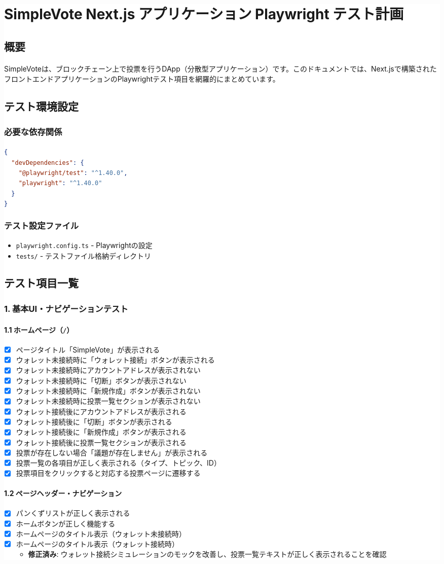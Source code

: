 # SimpleVote Next.js アプリケーション Playwright テスト計画

## 概要
SimpleVoteは、ブロックチェーン上で投票を行うDApp（分散型アプリケーション）です。このドキュメントでは、Next.jsで構築されたフロントエンドアプリケーションのPlaywrightテスト項目を網羅的にまとめています。

## テスト環境設定

### 必要な依存関係
```json
{
  "devDependencies": {
    "@playwright/test": "^1.40.0",
    "playwright": "^1.40.0"
  }
}
```

### テスト設定ファイル
- `playwright.config.ts` - Playwrightの設定
- `tests/` - テストファイル格納ディレクトリ

## テスト項目一覧

### 1. 基本UI・ナビゲーションテスト

#### 1.1 ホームページ（`/`）
- [x] ページタイトル「SimpleVote」が表示される
- [x] ウォレット未接続時に「ウォレット接続」ボタンが表示される
- [x] ウォレット未接続時にアカウントアドレスが表示されない
- [x] ウォレット未接続時に「切断」ボタンが表示されない
- [x] ウォレット未接続時に「新規作成」ボタンが表示されない
- [x] ウォレット未接続時に投票一覧セクションが表示されない
- [x] ウォレット接続後にアカウントアドレスが表示される
- [x] ウォレット接続後に「切断」ボタンが表示される
- [x] ウォレット接続後に「新規作成」ボタンが表示される
- [x] ウォレット接続後に投票一覧セクションが表示される
- [x] 投票が存在しない場合「議題が存在しません」が表示される
- [x] 投票一覧の各項目が正しく表示される（タイプ、トピック、ID）
- [x] 投票項目をクリックすると対応する投票ページに遷移する

#### 1.2 ページヘッダー・ナビゲーション
- [x] パンくずリストが正しく表示される
- [x] ホームボタンが正しく機能する
- [x] ホームページのタイトル表示（ウォレット未接続時）
- [x] ホームページのタイトル表示（ウォレット接続時）
  - **修正済み**: ウォレット接続シミュレーションのモックを改善し、投票一覧テキストが正しく表示されることを確認

